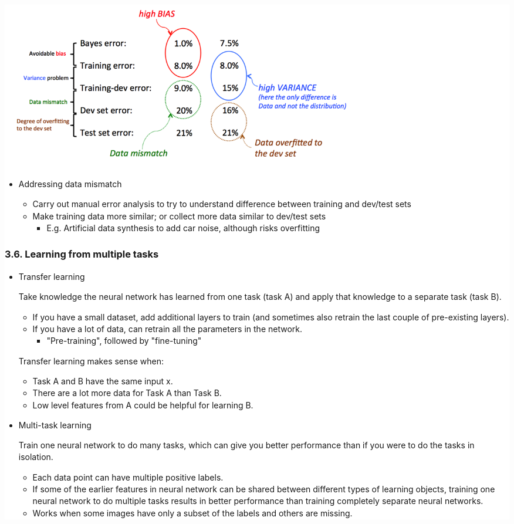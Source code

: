  <img src="Resources/deep_learning/avoidable_bias_variance_mismatch.png" width=600>

- Addressing data mismatch

  - Carry out manual error analysis to try to understand difference between training and dev/test sets
  - Make training data more similar; or collect more data similar to dev/test sets
    - E.g. Artificial data synthesis to add car noise, although risks overfitting

### 3.6. Learning from multiple tasks

- Transfer learning

  Take knowledge the neural network has learned from one task (task A) and apply that knowledge to a separate task (task B).

  - If you have a small dataset, add additional layers to train (and sometimes also retrain the last couple of pre-existing layers).
  - If you have a lot of data, can retrain all the parameters in the network.
    - "Pre-training", followed by "fine-tuning"

  Transfer learning makes sense when:
  
  - Task A and B have the same input x.
  - There are a lot more data for Task A than Task B.
  - Low level features from A could be helpful for learning B.

- Multi-task learning

  Train one neural network to do many tasks, which can give you better performance than if you were to do the tasks in isolation.

  - Each data point can have multiple positive labels.
  - If some of the earlier features in neural network can be shared between different types of learning objects, training one neural network to do multiple tasks results in better performance than training completely separate neural networks.
  - Works when some images have only a subset of the labels and others are missing.
